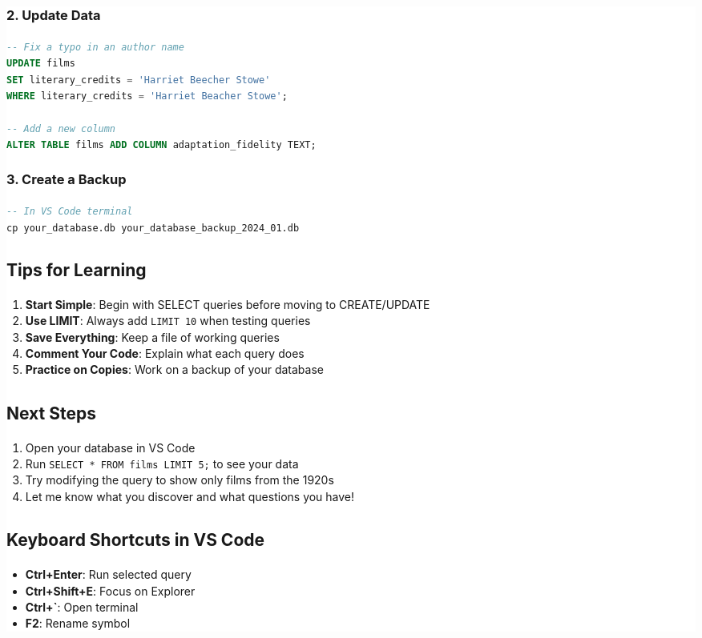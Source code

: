 ### 2. Update Data
```sql
-- Fix a typo in an author name
UPDATE films
SET literary_credits = 'Harriet Beecher Stowe'
WHERE literary_credits = 'Harriet Beacher Stowe';

-- Add a new column
ALTER TABLE films ADD COLUMN adaptation_fidelity TEXT;
```

### 3. Create a Backup
```sql
-- In VS Code terminal
cp your_database.db your_database_backup_2024_01.db
```

## Tips for Learning

1. **Start Simple**: Begin with SELECT queries before moving to CREATE/UPDATE
2. **Use LIMIT**: Always add `LIMIT 10` when testing queries
3. **Save Everything**: Keep a file of working queries
4. **Comment Your Code**: Explain what each query does
5. **Practice on Copies**: Work on a backup of your database

## Next Steps

1. Open your database in VS Code
2. Run `SELECT * FROM films LIMIT 5;` to see your data
3. Try modifying the query to show only films from the 1920s
4. Let me know what you discover and what questions you have!

## Keyboard Shortcuts in VS Code
- **Ctrl+Enter**: Run selected query
- **Ctrl+Shift+E**: Focus on Explorer
- **Ctrl+`**: Open terminal
- **F2**: Rename symbol